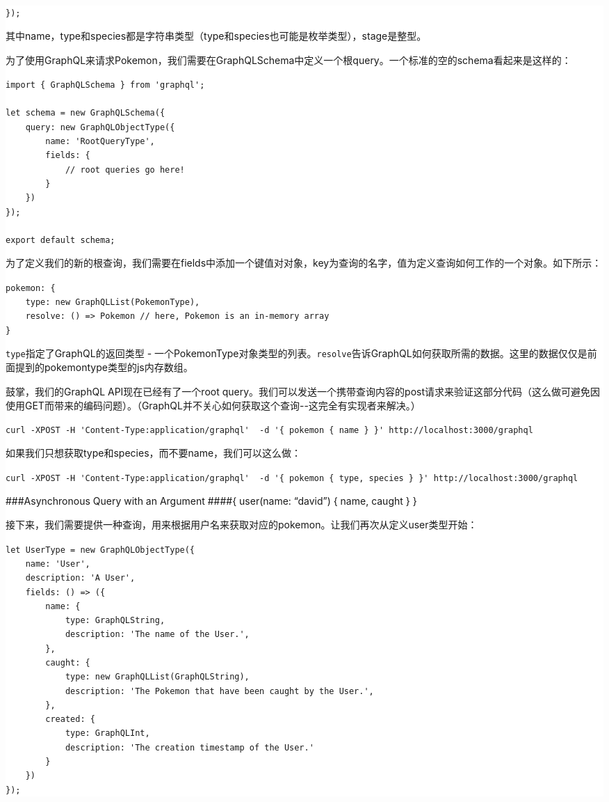 	});

其中name，type和species都是字符串类型（type和species也可能是枚举类型），stage是整型。

为了使用GraphQL来请求Pokemon，我们需要在GraphQLSchema中定义一个根query。一个标准的空的schema看起来是这样的：

	import { GraphQLSchema } from 'graphql';

	let schema = new GraphQLSchema({
  		query: new GraphQLObjectType({
    		name: 'RootQueryType',
    		fields: {
      			// root queries go here!
    		}
  		})
	});

	export default schema;

为了定义我们的新的根查询，我们需要在fields中添加一个键值对对象，key为查询的名字，值为定义查询如何工作的一个对象。如下所示：

	pokemon: {
  		type: new GraphQLList(PokemonType),
  		resolve: () => Pokemon // here, Pokemon is an in-memory array
	}

`type`指定了GraphQL的返回类型 - 一个PokemonType对象类型的列表。`resolve`告诉GraphQL如何获取所需的数据。这里的数据仅仅是前面提到的pokemontype类型的js内存数组。

鼓掌，我们的GraphQL API现在已经有了一个root query。我们可以发送一个携带查询内容的post请求来验证这部分代码（这么做可避免因使用GET而带来的编码问题）。（GraphQL并不关心如何获取这个查询--这完全有实现者来解决。）

	curl -XPOST -H 'Content-Type:application/graphql'  -d '{ pokemon { name } }' http://localhost:3000/graphql
	
如果我们只想获取type和species，而不要name，我们可以这么做：

	curl -XPOST -H 'Content-Type:application/graphql'  -d '{ pokemon { type, species } }' http://localhost:3000/graphql
	
###Asynchronous Query with an Argument
####{ user(name: “david”) { name, caught } }

接下来，我们需要提供一种查询，用来根据用户名来获取对应的pokemon。让我们再次从定义user类型开始：

	let UserType = new GraphQLObjectType({
  		name: 'User',
  		description: 'A User',
  		fields: () => ({
    		name: {
      			type: GraphQLString,
      			description: 'The name of the User.',
    		},
    		caught: {
      			type: new GraphQLList(GraphQLString),
      			description: 'The Pokemon that have been caught by the User.',
    		},
    		created: {
      			type: GraphQLInt,
      			description: 'The creation timestamp of the User.'
    		}
  		})
	});
	
